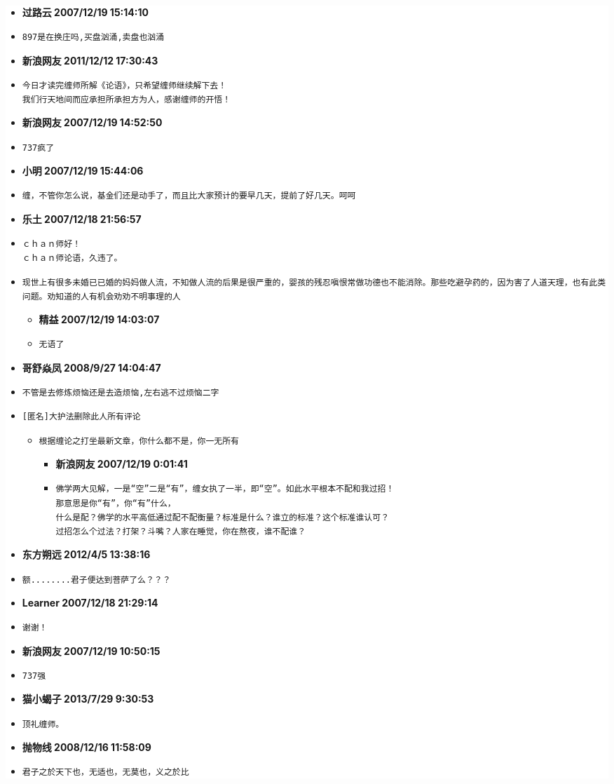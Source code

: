 - **过路云 2007/12/19 15:14:10**
- ```
  897是在换庄吗,买盘汹涌,卖盘也汹涌
  ```
- **新浪网友 2011/12/12 17:30:43**
- ```
  今日才读完缠师所解《论语》，只希望缠师继续解下去！
  我们行天地间而应承担所承担方为人，感谢缠师的开悟！
  ```
- **新浪网友 2007/12/19 14:52:50**
- ```
  737疯了
  ```
- **小明 2007/12/19 15:44:06**
- ```
  缠，不管你怎么说，基金们还是动手了，而且比大家预计的要早几天，提前了好几天。呵呵
  ```
- **乐土 2007/12/18 21:56:57**
- ```
  ｃｈａｎ师好！
  ｃｈａｎ师论语，久违了。
  ```
- ```
  现世上有很多未婚已已婚的妈妈做人流，不知做人流的后果是很严重的，婴孩的残忍嗔恨常做功德也不能消除。那些吃避孕药的，因为害了人道天理，也有此类问题。劝知道的人有机会劝劝不明事理的人
  ```
   - **精益 2007/12/19 14:03:07**
   - ```
     无语了
     ```
- **哥舒焱凤 2008/9/27 14:04:47**
- ```
  不管是去修炼烦恼还是去造烦恼,左右逃不过烦恼二字
  ```
- ```
  [匿名]大护法删除此人所有评论
  ```
   - ```
     根据缠论之打坐最新文章，你什么都不是，你一无所有
     ```
      - **新浪网友 2007/12/19 0:01:41**
      - ```
        佛学两大见解，一是“空”二是“有”，缠女执了一半，即“空”。如此水平根本不配和我过招！
        那意思是你“有”，你“有”什么，
        什么是配？佛学的水平高低通过配不配衡量？标准是什么？谁立的标准？这个标准谁认可？
        过招怎么个过法？打架？斗嘴？人家在睡觉，你在熬夜，谁不配谁？
        ```
- **东方朔远 2012/4/5 13:38:16**
- ```
  额........君子便达到菩萨了么？？？
  ```
- **Learner 2007/12/18 21:29:14**
- ```
  谢谢！
  ```
- **新浪网友 2007/12/19 10:50:15**
- ```
  737强
  ```
- **猫小蝎子 2013/7/29 9:30:53**
- ```
  顶礼缠师。
  ```
- **抛物线 2008/12/16 11:58:09**
- ```
  君子之於天下也，无适也，无莫也，义之於比
  ```
  ```